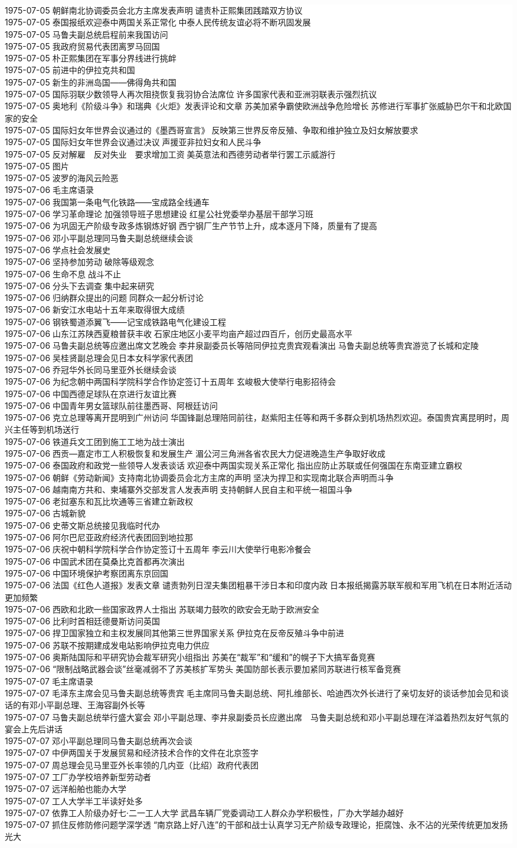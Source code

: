 1975-07-05 朝鲜南北协调委员会北方主席发表声明  谴责朴正熙集团践踏双方协议  
1975-07-05 泰国报纸欢迎泰中两国关系正常化  中泰人民传统友谊必将不断巩固发展  
1975-07-05 马鲁夫副总统启程前来我国访问  
1975-07-05 我政府贸易代表团离罗马回国  
1975-07-05 朴正熙集团在军事分界线进行挑衅  
1975-07-05 前进中的伊拉克共和国  
1975-07-05 新生的非洲岛国——佛得角共和国  
1975-07-05 国际羽联少数领导人再次阻挠恢复我羽协合法席位  许多国家代表和亚洲羽联表示强烈抗议  
1975-07-05 奥地利《阶级斗争》和瑞典《火炬》发表评论和文章  苏美加紧争霸使欧洲战争危险增长  苏修进行军事扩张威胁巴尔干和北欧国家的安全  
1975-07-05 国际妇女年世界会议通过的《墨西哥宣言》  反映第三世界反帝反殖、争取和维护独立及妇女解放要求  
1975-07-05 国际妇女年世界会议通过决议  声援亚非拉妇女和人民斗争  
1975-07-05 反对解雇　反对失业　要求增加工资  美英意法和西德劳动者举行罢工示威游行  
1975-07-05 图片  
1975-07-05 波罗的海风云险恶  
1975-07-06 毛主席语录  
1975-07-06 我国第一条电气化铁路——宝成路全线通车  
1975-07-06 学习革命理论  加强领导班子思想建设  红星公社党委举办基层干部学习班  
1975-07-06 为巩固无产阶级专政多炼钢炼好钢  西宁钢厂生产节节上升，成本逐月下降，质量有了提高  
1975-07-06 邓小平副总理同马鲁夫副总统继续会谈  
1975-07-06 学点社会发展史  
1975-07-06 坚持参加劳动  破除等级观念  
1975-07-06 生命不息  战斗不止  
1975-07-06 分头下去调查  集中起来研究  
1975-07-06 归纳群众提出的问题  同群众一起分析讨论  
1975-07-06 新安江水电站十五年来取得很大成绩  
1975-07-06 钢铁蜀道添翼飞——记宝成铁路电气化建设工程  
1975-07-06 山东江苏陕西夏粮普获丰收  石家庄地区小麦平均亩产超过四百斤，创历史最高水平  
1975-07-06 马鲁夫副总统等应邀出席文艺晚会  李井泉副委员长等陪同伊拉克贵宾观看演出  马鲁夫副总统等贵宾游览了长城和定陵  
1975-07-06 吴桂贤副总理会见日本女科学家代表团  
1975-07-06 乔冠华外长同马里亚外长继续会谈  
1975-07-06 为纪念朝中两国科学院科学合作协定签订十五周年  玄峻极大使举行电影招待会  
1975-07-06 中国西德足球队在京进行友谊比赛  
1975-07-06 中国青年男女篮球队前往墨西哥、阿根廷访问  
1975-07-06 克立总理等离开昆明到广州访问  华国锋副总理陪同前往，赵紫阳主任等和两千多群众到机场热烈欢迎。泰国贵宾离昆明时，周兴主任等到机场送行  
1975-07-06 铁道兵文工团到施工工地为战士演出  
1975-07-06 西贡—嘉定市工人积极恢复和发展生产  湄公河三角洲各省农民大力促进晚造生产争取好收成  
1975-07-06 泰国政府和政党一些领导人发表谈话  欢迎泰中两国实现关系正常化  指出应防止苏联或任何强国在东南亚建立霸权  
1975-07-06 朝鲜《劳动新闻》支持南北协调委员会北方主席的声明  坚决为捍卫和实现南北联合声明而斗争  
1975-07-06 越南南方共和、柬埔寨外交部发言人发表声明  支持朝鲜人民自主和平统一祖国斗争  
1975-07-06 老挝塞东和瓦比坎通等三省建立新政权  
1975-07-06 古城新貌  
1975-07-06 史蒂文斯总统接见我临时代办  
1975-07-06 阿尔巴尼亚政府经济代表团回到地拉那  
1975-07-06 庆祝中朝科学院科学合作协定签订十五周年  李云川大使举行电影冷餐会  
1975-07-06 中国武术团在莫桑比克首都再次演出  
1975-07-06 中国环境保护考察团离东京回国  
1975-07-06 法国《红色人道报》发表文章  谴责勃列日涅夫集团粗暴干涉日本和印度内政  日本报纸揭露苏联军舰和军用飞机在日本附近活动更加频繁  
1975-07-06 西欧和北欧一些国家政界人士指出  苏联竭力鼓吹的欧安会无助于欧洲安全  
1975-07-06 比利时首相廷德曼斯访问英国  
1975-07-06 捍卫国家独立和主权发展同其他第三世界国家关系  伊拉克在反帝反殖斗争中前进  
1975-07-06 苏联不按期建成发电站影响伊拉克电力供应  
1975-07-06 奥斯陆国际和平研究协会裁军研究小组指出  苏美在“裁军”和“缓和”的幌子下大搞军备竞赛  
1975-07-06 “限制战略武器会谈”丝毫减弱不了苏美核扩军势头  美国防部长表示要加紧同苏联进行核军备竞赛  
1975-07-07 毛主席语录  
1975-07-07 毛泽东主席会见马鲁夫副总统等贵宾  毛主席同马鲁夫副总统、阿扎维部长、哈迪西次外长进行了亲切友好的谈话参加会见和谈话的有邓小平副总理、王海容副外长等  
1975-07-07 马鲁夫副总统举行盛大宴会  邓小平副总理、李井泉副委员长应邀出席　马鲁夫副总统和邓小平副总理在洋溢着热烈友好气氛的宴会上先后讲话  
1975-07-07 邓小平副总理同马鲁夫副总统再次会谈  
1975-07-07 中伊两国关于发展贸易和经济技术合作的文件在北京签字  
1975-07-07 周总理会见马里亚外长率领的几内亚（比绍）政府代表团  
1975-07-07 工厂办学校培养新型劳动者  
1975-07-07 远洋船舶也能办大学  
1975-07-07 工人大学半工半读好处多  
1975-07-07 依靠工人阶级办好七·二一工人大学  武昌车辆厂党委调动工人群众办学积极性，厂办大学越办越好  
1975-07-07 抓住反修防修问题学深学透  “南京路上好八连”的干部和战士认真学习无产阶级专政理论，拒腐蚀、永不沾的光荣传统更加发扬光大  